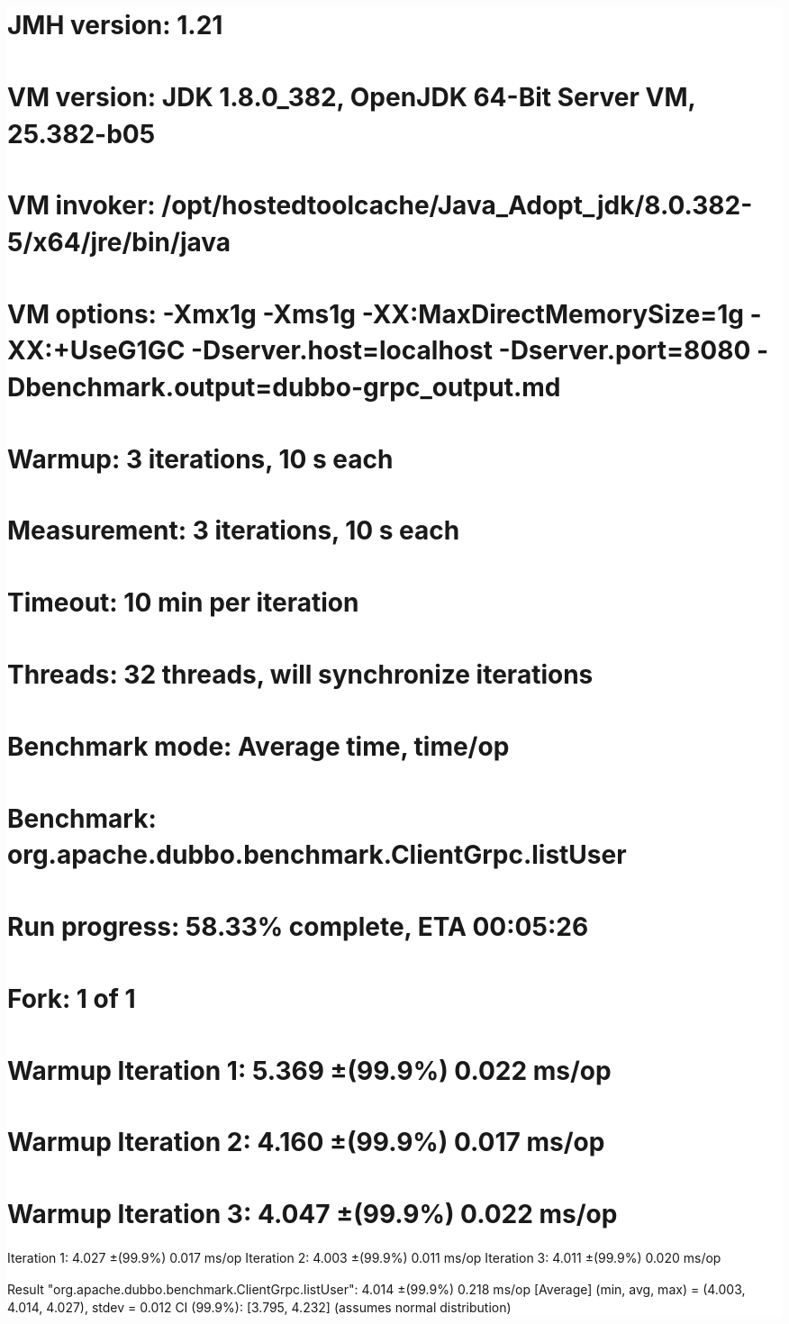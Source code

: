 
# JMH version: 1.21
# VM version: JDK 1.8.0_382, OpenJDK 64-Bit Server VM, 25.382-b05
# VM invoker: /opt/hostedtoolcache/Java_Adopt_jdk/8.0.382-5/x64/jre/bin/java
# VM options: -Xmx1g -Xms1g -XX:MaxDirectMemorySize=1g -XX:+UseG1GC -Dserver.host=localhost -Dserver.port=8080 -Dbenchmark.output=dubbo-grpc_output.md
# Warmup: 3 iterations, 10 s each
# Measurement: 3 iterations, 10 s each
# Timeout: 10 min per iteration
# Threads: 32 threads, will synchronize iterations
# Benchmark mode: Average time, time/op
# Benchmark: org.apache.dubbo.benchmark.ClientGrpc.listUser

# Run progress: 58.33% complete, ETA 00:05:26
# Fork: 1 of 1
# Warmup Iteration   1: 5.369 ±(99.9%) 0.022 ms/op
# Warmup Iteration   2: 4.160 ±(99.9%) 0.017 ms/op
# Warmup Iteration   3: 4.047 ±(99.9%) 0.022 ms/op
Iteration   1: 4.027 ±(99.9%) 0.017 ms/op
Iteration   2: 4.003 ±(99.9%) 0.011 ms/op
Iteration   3: 4.011 ±(99.9%) 0.020 ms/op


Result "org.apache.dubbo.benchmark.ClientGrpc.listUser":
  4.014 ±(99.9%) 0.218 ms/op [Average]
  (min, avg, max) = (4.003, 4.014, 4.027), stdev = 0.012
  CI (99.9%): [3.795, 4.232] (assumes normal distribution)
